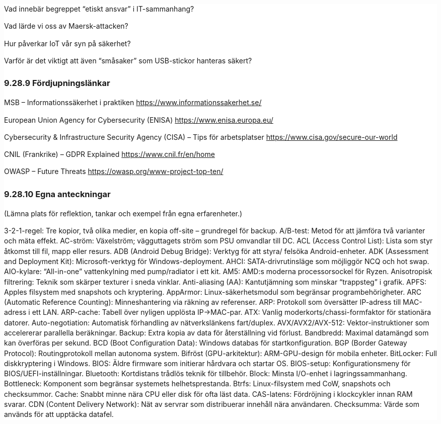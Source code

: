 Vad innebär begreppet “etiskt ansvar” i IT-sammanhang?

Vad lärde vi oss av Maersk-attacken?

Hur påverkar IoT vår syn på säkerhet?

Varför är det viktigt att även “småsaker” som USB-stickor hanteras säkert?



### 9.28.9 Fördjupningslänkar

MSB – Informationssäkerhet i praktiken
 https://www.informationssakerhet.se/

European Union Agency for Cybersecurity (ENISA)
 https://www.enisa.europa.eu/

Cybersecurity & Infrastructure Security Agency (CISA) – Tips för arbetsplatser
 https://www.cisa.gov/secure-our-world

CNIL (Frankrike) – GDPR Explained
 https://www.cnil.fr/en/home

OWASP – Future Threats
 https://owasp.org/www-project-top-ten/



### 9.28.10 Egna anteckningar

(Lämna plats för reflektion, tankar och exempel från egna erfarenheter.)



3-2-1-regel: Tre kopior, två olika medier, en kopia off-site – grundregel för backup.
A/B-test: Metod för att jämföra två varianter och mäta effekt.
AC-ström: Växelström; vägguttagets ström som PSU omvandlar till DC.
ACL (Access Control List): Lista som styr åtkomst till fil, mapp eller resurs.
ADB (Android Debug Bridge): Verktyg för att styra/ felsöka Android-enheter.
ADK (Assessment and Deployment Kit): Microsoft-verktyg för Windows-deployment.
AHCI: SATA-drivrutinsläge som möjliggör NCQ och hot swap.
AIO-kylare: “All-in-one” vattenkylning med pump/radiator i ett kit.
AM5: AMD:s moderna processorsockel för Ryzen.
Anisotropisk filtrering: Teknik som skärper texturer i sneda vinklar.
Anti-aliasing (AA): Kantutjämning som minskar “trappsteg” i grafik.
APFS: Apples filsystem med snapshots och kryptering.
AppArmor: Linux-säkerhetsmodul som begränsar programbehörigheter.
ARC (Automatic Reference Counting): Minneshantering via räkning av referenser.
ARP: Protokoll som översätter IP-adress till MAC-adress i ett LAN.
ARP-cache: Tabell över nyligen upplösta IP→MAC-par.
ATX: Vanlig moderkorts/chassi-formfaktor för stationära datorer.
Auto-negotiation: Automatisk förhandling av nätverkslänkens fart/duplex.
AVX/AVX2/AVX-512: Vektor-instruktioner som accelererar parallella beräkningar.
Backup: Extra kopia av data för återställning vid förlust.
Bandbredd: Maximal datamängd som kan överföras per sekund.
BCD (Boot Configuration Data): Windows databas för startkonfiguration.
BGP (Border Gateway Protocol): Routingprotokoll mellan autonoma system.
Bifröst (GPU-arkitektur): ARM-GPU-design för mobila enheter.
BitLocker: Full diskkryptering i Windows.
BIOS: Äldre firmware som initierar hårdvara och startar OS.
BIOS-setup: Konfigurationsmeny för BIOS/UEFI-inställningar.
Bluetooth: Kortdistans trådlös teknik för tillbehör.
Block: Minsta I/O-enhet i lagringssammanhang.
Bottleneck: Komponent som begränsar systemets helhetsprestanda.
Btrfs: Linux-filsystem med CoW, snapshots och checksummor.
Cache: Snabbt minne nära CPU eller disk för ofta läst data.
CAS-latens: Fördröjning i klockcykler innan RAM svarar.
CDN (Content Delivery Network): Nät av servrar som distribuerar innehåll nära användaren.
Checksumma: Värde som används för att upptäcka datafel.
